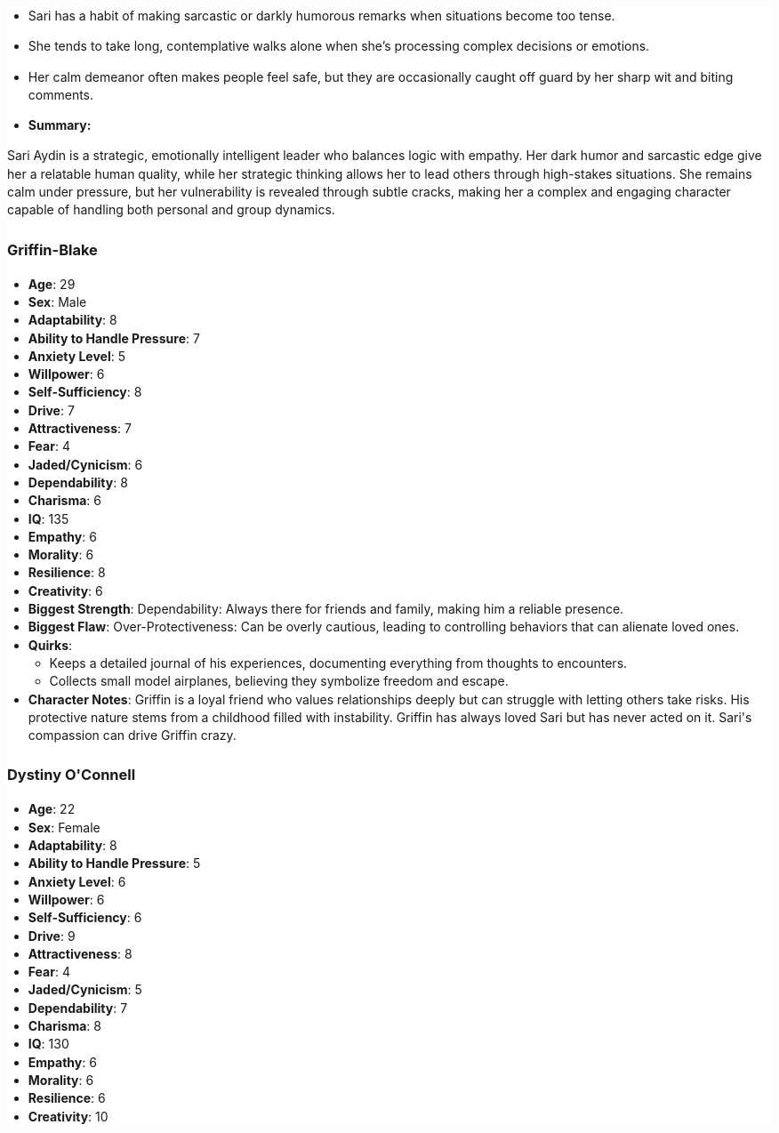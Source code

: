 - Sari has a habit of making sarcastic or darkly humorous remarks when situations become too tense.
- She tends to take long, contemplative walks alone when she’s processing complex decisions or emotions.
- Her calm demeanor often makes people feel safe, but they are occasionally caught off guard by her sharp wit and biting comments.

- **Summary:**

Sari Aydin is a strategic, emotionally intelligent leader who balances logic with empathy. Her dark humor and sarcastic edge give her a relatable human quality, while her strategic thinking allows her to lead others through high-stakes situations. She remains calm under pressure, but her vulnerability is revealed through subtle cracks, making her a complex and engaging character capable of handling both personal and group dynamics.

### Griffin-Blake

- **Age**: 29  
- **Sex**: Male  
- **Adaptability**: 8  
- **Ability to Handle Pressure**: 7  
- **Anxiety Level**: 5  
- **Willpower**: 6  
- **Self-Sufficiency**: 8  
- **Drive**: 7  
- **Attractiveness**: 7  
- **Fear**: 4  
- **Jaded/Cynicism**: 6  
- **Dependability**: 8  
- **Charisma**: 6  
- **IQ**: 135  
- **Empathy**: 6  
- **Morality**: 6  
- **Resilience**: 8  
- **Creativity**: 6  
- **Biggest Strength**: Dependability: Always there for friends and family, making him a reliable presence.  
- **Biggest Flaw**: Over-Protectiveness: Can be overly cautious, leading to controlling behaviors that can alienate loved ones.  
- **Quirks**:
  - Keeps a detailed journal of his experiences, documenting everything from thoughts to encounters.
  - Collects small model airplanes, believing they symbolize freedom and escape.
- **Character Notes**: Griffin is a loyal friend who values relationships deeply but can struggle with letting others take risks. His protective nature stems from a childhood filled with instability. Griffin has always loved Sari but has never acted on it. Sari's compassion can drive Griffin crazy.

### **Dystiny O'Connell**

- **Age**: 22  
- **Sex**: Female  
- **Adaptability**: 8  
- **Ability to Handle Pressure**: 5  
- **Anxiety Level**: 6  
- **Willpower**: 6  
- **Self-Sufficiency**: 6  
- **Drive**: 9  
- **Attractiveness**: 8  
- **Fear**: 4  
- **Jaded/Cynicism**: 5  
- **Dependability**: 7  
- **Charisma**: 8  
- **IQ**: 130  
- **Empathy**: 6  
- **Morality**: 6  
- **Resilience**: 6  
- **Creativity**: 10  